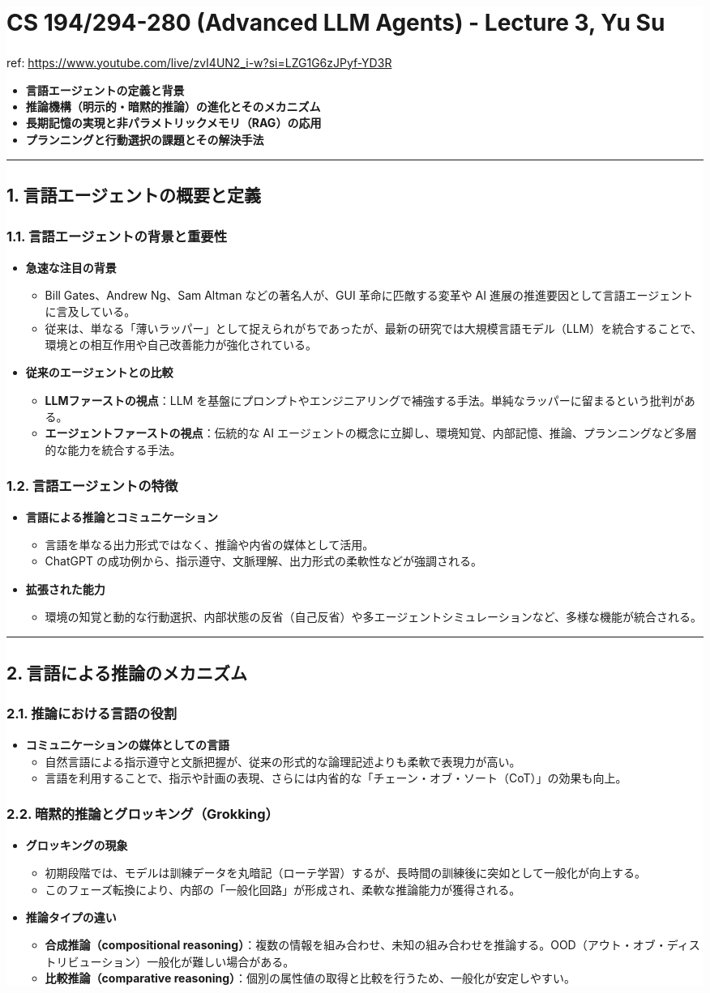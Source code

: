 # CS 194/294-280 (Advanced LLM Agents) - Lecture 3, Yu Su

ref: <https://www.youtube.com/live/zvI4UN2_i-w?si=LZG1G6zJPyf-YD3R>

- **言語エージェントの定義と背景**
- **推論機構（明示的・暗黙的推論）の進化とそのメカニズム**
- **長期記憶の実現と非パラメトリックメモリ（RAG）の応用**
- **プランニングと行動選択の課題とその解決手法**

---

## 1. 言語エージェントの概要と定義

### 1.1. 言語エージェントの背景と重要性

- **急速な注目の背景**
  - Bill Gates、Andrew Ng、Sam Altman などの著名人が、GUI 革命に匹敵する変革や AI 進展の推進要因として言語エージェントに言及している。
  - 従来は、単なる「薄いラッパー」として捉えられがちであったが、最新の研究では大規模言語モデル（LLM）を統合することで、環境との相互作用や自己改善能力が強化されている。

- **従来のエージェントとの比較**
  - **LLMファーストの視点**：LLM を基盤にプロンプトやエンジニアリングで補強する手法。単純なラッパーに留まるという批判がある。
  - **エージェントファーストの視点**：伝統的な AI エージェントの概念に立脚し、環境知覚、内部記憶、推論、プランニングなど多層的な能力を統合する手法。

### 1.2. 言語エージェントの特徴

- **言語による推論とコミュニケーション**
  - 言語を単なる出力形式ではなく、推論や内省の媒体として活用。
  - ChatGPT の成功例から、指示遵守、文脈理解、出力形式の柔軟性などが強調される。

- **拡張された能力**
  - 環境の知覚と動的な行動選択、内部状態の反省（自己反省）や多エージェントシミュレーションなど、多様な機能が統合される。

---

## 2. 言語による推論のメカニズム

### 2.1. 推論における言語の役割

- **コミュニケーションの媒体としての言語**
  - 自然言語による指示遵守と文脈把握が、従来の形式的な論理記述よりも柔軟で表現力が高い。
  - 言語を利用することで、指示や計画の表現、さらには内省的な「チェーン・オブ・ソート（CoT）」の効果も向上。

### 2.2. 暗黙的推論とグロッキング（Grokking）

- **グロッキングの現象**
  - 初期段階では、モデルは訓練データを丸暗記（ローテ学習）するが、長時間の訓練後に突如として一般化が向上する。
  - このフェーズ転換により、内部の「一般化回路」が形成され、柔軟な推論能力が獲得される。

- **推論タイプの違い**
  - **合成推論（compositional reasoning）**：複数の情報を組み合わせ、未知の組み合わせを推論する。OOD（アウト・オブ・ディストリビューション）一般化が難しい場合がある。
  - **比較推論（comparative reasoning）**：個別の属性値の取得と比較を行うため、一般化が安定しやすい。
